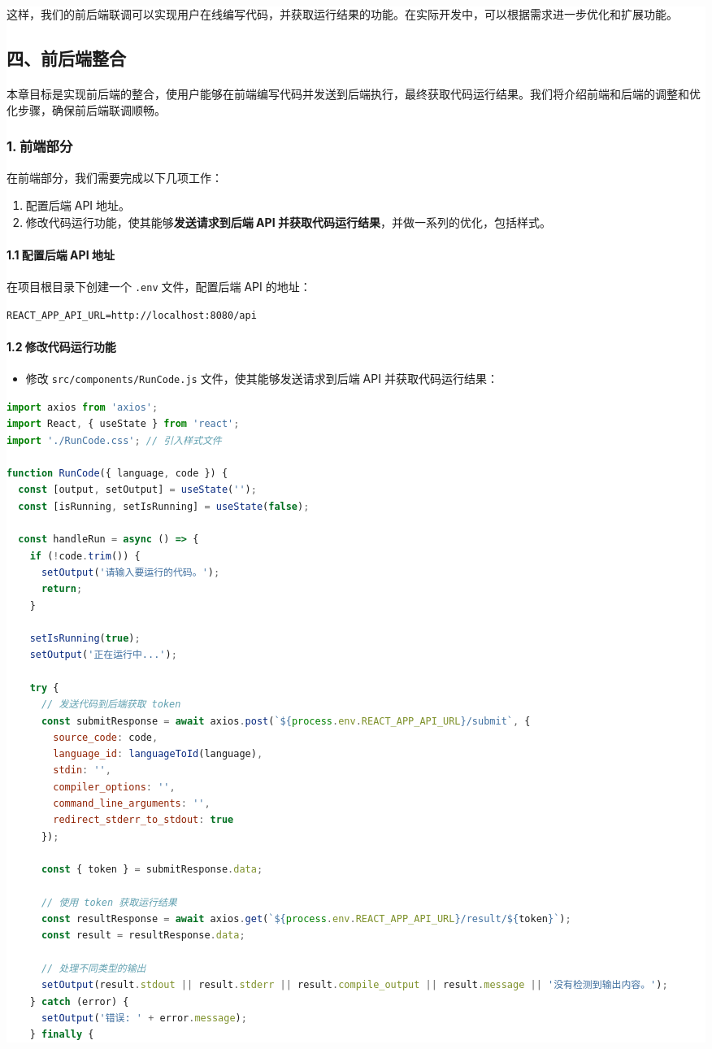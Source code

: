这样，我们的前后端联调可以实现用户在线编写代码，并获取运行结果的功能。在实际开发中，可以根据需求进一步优化和扩展功能。

## 四、前后端整合

本章目标是实现前后端的整合，使用户能够在前端编写代码并发送到后端执行，最终获取代码运行结果。我们将介绍前端和后端的调整和优化步骤，确保前后端联调顺畅。

### 1. 前端部分

在前端部分，我们需要完成以下几项工作：

1. 配置后端 API 地址。
2. 修改代码运行功能，使其能够**发送请求到后端 API 并获取代码运行结果**，并做一系列的优化，包括样式。

#### 1.1 配置后端 API 地址

在项目根目录下创建一个 `.env` 文件，配置后端 API 的地址：

```env
REACT_APP_API_URL=http://localhost:8080/api
```

#### 1.2 修改代码运行功能

- 修改 `src/components/RunCode.js` 文件，使其能够发送请求到后端 API 并获取代码运行结果：

```jsx
import axios from 'axios';
import React, { useState } from 'react';
import './RunCode.css'; // 引入样式文件

function RunCode({ language, code }) {
  const [output, setOutput] = useState('');
  const [isRunning, setIsRunning] = useState(false);

  const handleRun = async () => {
    if (!code.trim()) {
      setOutput('请输入要运行的代码。');
      return;
    }

    setIsRunning(true);
    setOutput('正在运行中...');

    try {
      // 发送代码到后端获取 token
      const submitResponse = await axios.post(`${process.env.REACT_APP_API_URL}/submit`, {
        source_code: code,
        language_id: languageToId(language),
        stdin: '',
        compiler_options: '',
        command_line_arguments: '',
        redirect_stderr_to_stdout: true
      });

      const { token } = submitResponse.data;

      // 使用 token 获取运行结果
      const resultResponse = await axios.get(`${process.env.REACT_APP_API_URL}/result/${token}`);
      const result = resultResponse.data;

      // 处理不同类型的输出
      setOutput(result.stdout || result.stderr || result.compile_output || result.message || '没有检测到输出内容。');
    } catch (error) {
      setOutput('错误: ' + error.message);
    } finally {
```